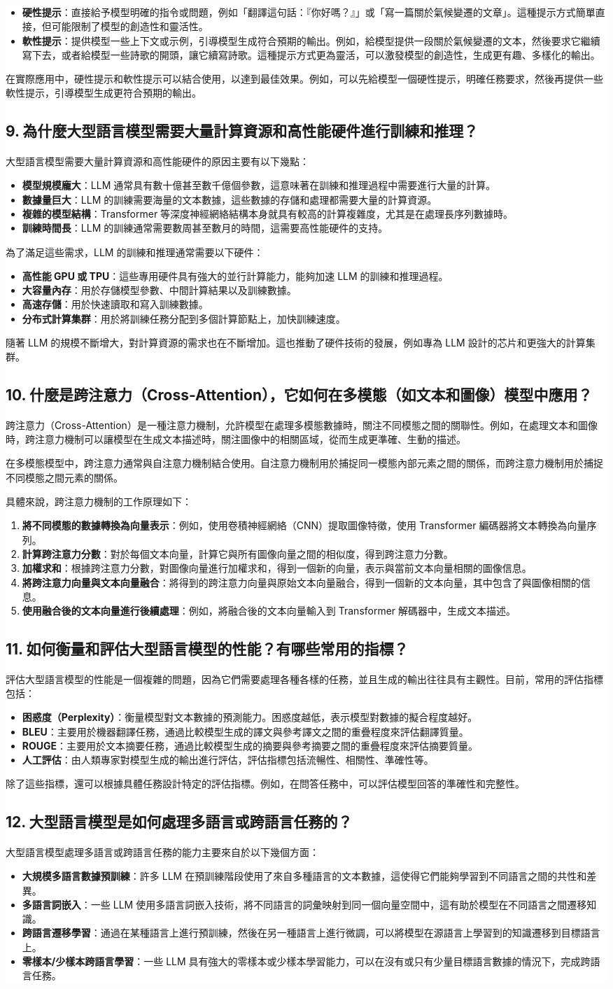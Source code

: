 * **硬性提示**：直接給予模型明確的指令或問題，例如「翻譯這句話：『你好嗎？』」或「寫一篇關於氣候變遷的文章」。這種提示方式簡單直接，但可能限制了模型的創造性和靈活性。
* **軟性提示**：提供模型一些上下文或示例，引導模型生成符合預期的輸出。例如，給模型提供一段關於氣候變遷的文本，然後要求它繼續寫下去，或者給模型一些詩歌的開頭，讓它續寫詩歌。這種提示方式更為靈活，可以激發模型的創造性，生成更有趣、多樣化的輸出。

在實際應用中，硬性提示和軟性提示可以結合使用，以達到最佳效果。例如，可以先給模型一個硬性提示，明確任務要求，然後再提供一些軟性提示，引導模型生成更符合預期的輸出。

## 9. 為什麼大型語言模型需要大量計算資源和高性能硬件進行訓練和推理？

大型語言模型需要大量計算資源和高性能硬件的原因主要有以下幾點：

* **模型規模龐大**：LLM 通常具有數十億甚至數千億個參數，這意味著在訓練和推理過程中需要進行大量的計算。
* **數據量巨大**：LLM 的訓練需要海量的文本數據，這些數據的存儲和處理都需要大量的計算資源。
* **複雜的模型結構**：Transformer 等深度神經網絡結構本身就具有較高的計算複雜度，尤其是在處理長序列數據時。
* **訓練時間長**：LLM 的訓練通常需要數周甚至數月的時間，這需要高性能硬件的支持。

為了滿足這些需求，LLM 的訓練和推理通常需要以下硬件：

* **高性能 GPU 或 TPU**：這些專用硬件具有強大的並行計算能力，能夠加速 LLM 的訓練和推理過程。
* **大容量內存**：用於存儲模型參數、中間計算結果以及訓練數據。
* **高速存儲**：用於快速讀取和寫入訓練數據。
* **分布式計算集群**：用於將訓練任務分配到多個計算節點上，加快訓練速度。

隨著 LLM 的規模不斷增大，對計算資源的需求也在不斷增加。這也推動了硬件技術的發展，例如專為 LLM 設計的芯片和更強大的計算集群。


## 10. 什麼是跨注意力（Cross-Attention），它如何在多模態（如文本和圖像）模型中應用？

跨注意力（Cross-Attention）是一種注意力機制，允許模型在處理多模態數據時，關注不同模態之間的關聯性。例如，在處理文本和圖像時，跨注意力機制可以讓模型在生成文本描述時，關注圖像中的相關區域，從而生成更準確、生動的描述。

在多模態模型中，跨注意力通常與自注意力機制結合使用。自注意力機制用於捕捉同一模態內部元素之間的關係，而跨注意力機制用於捕捉不同模態之間元素的關係。

具體來說，跨注意力機制的工作原理如下：

1. **將不同模態的數據轉換為向量表示**：例如，使用卷積神經網絡（CNN）提取圖像特徵，使用 Transformer 編碼器將文本轉換為向量序列。
2. **計算跨注意力分數**：對於每個文本向量，計算它與所有圖像向量之間的相似度，得到跨注意力分數。
3. **加權求和**：根據跨注意力分數，對圖像向量進行加權求和，得到一個新的向量，表示與當前文本向量相關的圖像信息。
4. **將跨注意力向量與文本向量融合**：將得到的跨注意力向量與原始文本向量融合，得到一個新的文本向量，其中包含了與圖像相關的信息。
5. **使用融合後的文本向量進行後續處理**：例如，將融合後的文本向量輸入到 Transformer 解碼器中，生成文本描述。

## 11. 如何衡量和評估大型語言模型的性能？有哪些常用的指標？

評估大型語言模型的性能是一個複雜的問題，因為它們需要處理各種各樣的任務，並且生成的輸出往往具有主觀性。目前，常用的評估指標包括：

* **困惑度（Perplexity）**：衡量模型對文本數據的預測能力。困惑度越低，表示模型對數據的擬合程度越好。
* **BLEU**：主要用於機器翻譯任務，通過比較模型生成的譯文與參考譯文之間的重疊程度來評估翻譯質量。
* **ROUGE**：主要用於文本摘要任務，通過比較模型生成的摘要與參考摘要之間的重疊程度來評估摘要質量。
* **人工評估**：由人類專家對模型生成的輸出進行評估，評估指標包括流暢性、相關性、準確性等。

除了這些指標，還可以根據具體任務設計特定的評估指標。例如，在問答任務中，可以評估模型回答的準確性和完整性。

## 12. 大型語言模型是如何處理多語言或跨語言任務的？

大型語言模型處理多語言或跨語言任務的能力主要來自於以下幾個方面：

* **大規模多語言數據預訓練**：許多 LLM 在預訓練階段使用了來自多種語言的文本數據，這使得它們能夠學習到不同語言之間的共性和差異。
* **多語言詞嵌入**：一些 LLM 使用多語言詞嵌入技術，將不同語言的詞彙映射到同一個向量空間中，這有助於模型在不同語言之間遷移知識。
* **跨語言遷移學習**：通過在某種語言上進行預訓練，然後在另一種語言上進行微調，可以將模型在源語言上學習到的知識遷移到目標語言上。
* **零樣本/少樣本跨語言學習**：一些 LLM 具有強大的零樣本或少樣本學習能力，可以在沒有或只有少量目標語言數據的情況下，完成跨語言任務。
